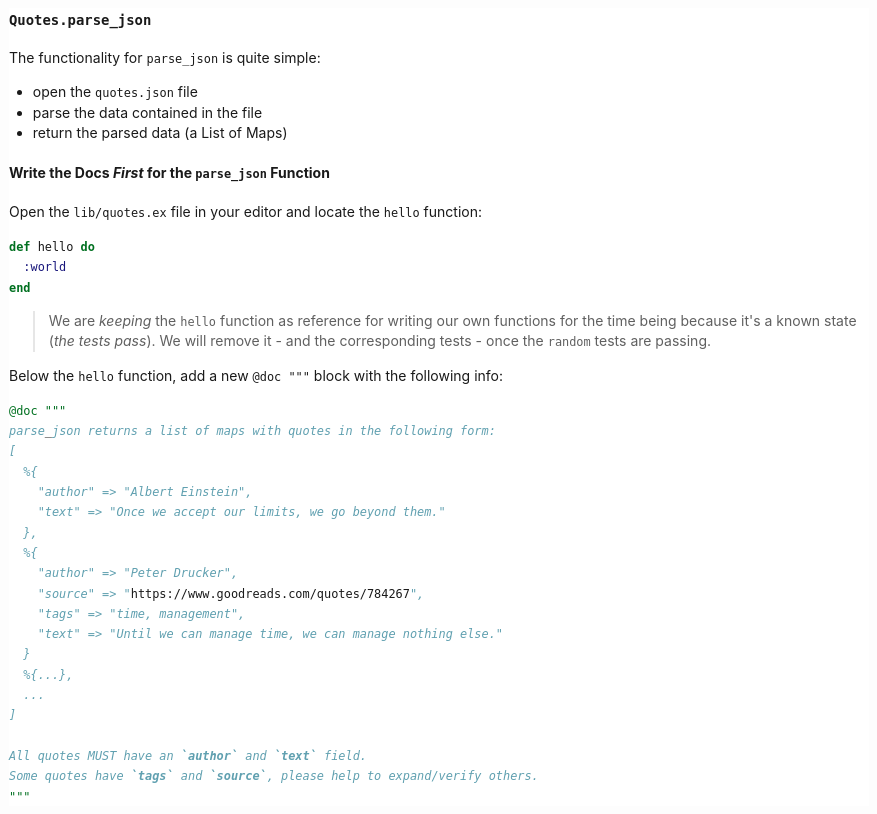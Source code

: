 ### `Quotes.parse_json`

The functionality for `parse_json` is quite simple:

- open the `quotes.json` file
- parse the data contained in the file
- return the parsed data (a List of Maps)

#### Write the Docs _First_ for the `parse_json` Function

Open the `lib/quotes.ex` file in your editor
and locate the `hello` function:

```elixir
def hello do
  :world
end
```

> We are _keeping_
> the `hello` function
> as reference for writing our own functions
> for the time being
> because it's a known state
> (_the tests pass_).
> We will remove it -
> and the corresponding tests -
> once the `random` tests are passing.

Below the `hello` function,
add a new `@doc """` block with the following info:

```elixir
@doc """
parse_json returns a list of maps with quotes in the following form:
[
  %{
    "author" => "Albert Einstein",
    "text" => "Once we accept our limits, we go beyond them."
  },
  %{
    "author" => "Peter Drucker",
    "source" => "https://www.goodreads.com/quotes/784267",
    "tags" => "time, management",
    "text" => "Until we can manage time, we can manage nothing else."
  }
  %{...},
  ...
]

All quotes MUST have an `author` and `text` field.
Some quotes have `tags` and `source`, please help to expand/verify others.
"""
```
